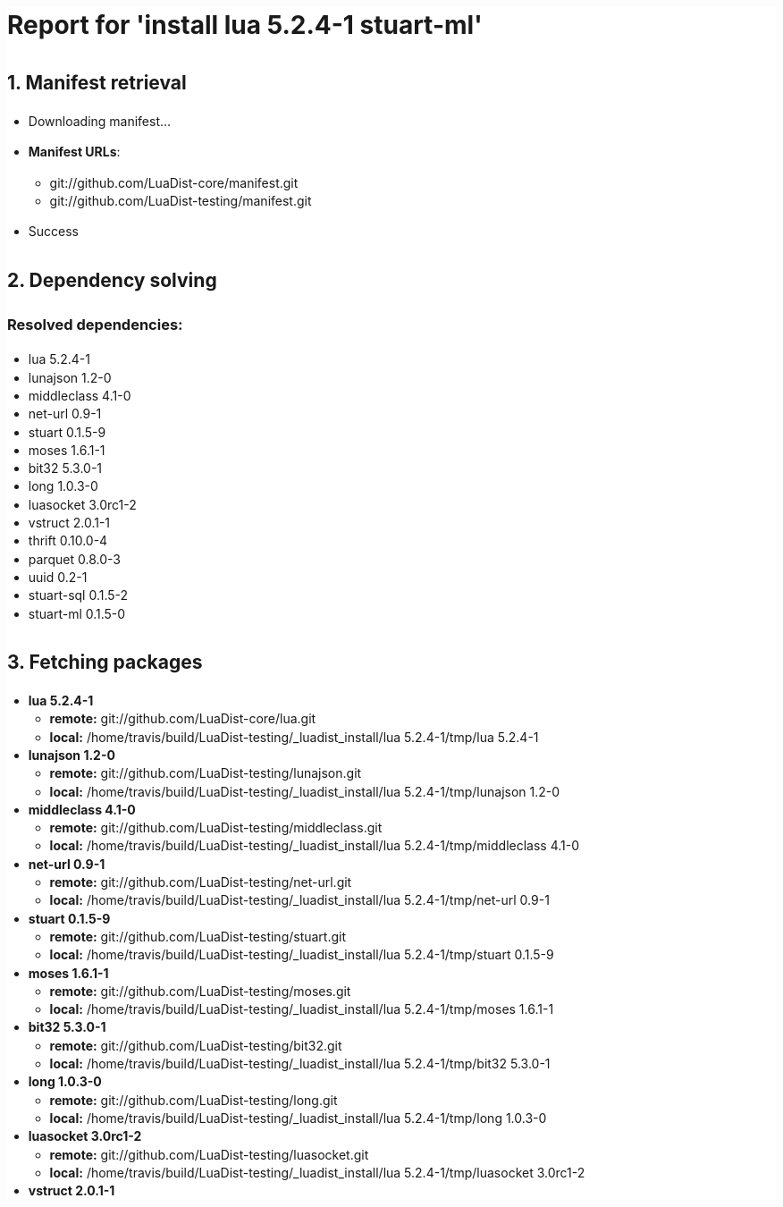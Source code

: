 # Report for 'install lua 5.2.4-1 stuart-ml'


## 1. Manifest retrieval

- Downloading manifest...

- **Manifest URLs**:
    - git://github.com/LuaDist-core/manifest.git
    - git://github.com/LuaDist-testing/manifest.git
- Success

## 2. Dependency solving


### Resolved dependencies:
- lua 5.2.4-1
- lunajson 1.2-0
- middleclass 4.1-0
- net-url 0.9-1
- stuart 0.1.5-9
- moses 1.6.1-1
- bit32 5.3.0-1
- long 1.0.3-0
- luasocket 3.0rc1-2
- vstruct 2.0.1-1
- thrift 0.10.0-4
- parquet 0.8.0-3
- uuid 0.2-1
- stuart-sql 0.1.5-2
- stuart-ml 0.1.5-0

## 3. Fetching packages

- **lua 5.2.4-1**
    - **remote:** git://github.com/LuaDist-core/lua.git
    - **local:** /home/travis/build/LuaDist-testing/_luadist_install/lua 5.2.4-1/tmp/lua 5.2.4-1
- **lunajson 1.2-0**
    - **remote:** git://github.com/LuaDist-testing/lunajson.git
    - **local:** /home/travis/build/LuaDist-testing/_luadist_install/lua 5.2.4-1/tmp/lunajson 1.2-0
- **middleclass 4.1-0**
    - **remote:** git://github.com/LuaDist-testing/middleclass.git
    - **local:** /home/travis/build/LuaDist-testing/_luadist_install/lua 5.2.4-1/tmp/middleclass 4.1-0
- **net-url 0.9-1**
    - **remote:** git://github.com/LuaDist-testing/net-url.git
    - **local:** /home/travis/build/LuaDist-testing/_luadist_install/lua 5.2.4-1/tmp/net-url 0.9-1
- **stuart 0.1.5-9**
    - **remote:** git://github.com/LuaDist-testing/stuart.git
    - **local:** /home/travis/build/LuaDist-testing/_luadist_install/lua 5.2.4-1/tmp/stuart 0.1.5-9
- **moses 1.6.1-1**
    - **remote:** git://github.com/LuaDist-testing/moses.git
    - **local:** /home/travis/build/LuaDist-testing/_luadist_install/lua 5.2.4-1/tmp/moses 1.6.1-1
- **bit32 5.3.0-1**
    - **remote:** git://github.com/LuaDist-testing/bit32.git
    - **local:** /home/travis/build/LuaDist-testing/_luadist_install/lua 5.2.4-1/tmp/bit32 5.3.0-1
- **long 1.0.3-0**
    - **remote:** git://github.com/LuaDist-testing/long.git
    - **local:** /home/travis/build/LuaDist-testing/_luadist_install/lua 5.2.4-1/tmp/long 1.0.3-0
- **luasocket 3.0rc1-2**
    - **remote:** git://github.com/LuaDist-testing/luasocket.git
    - **local:** /home/travis/build/LuaDist-testing/_luadist_install/lua 5.2.4-1/tmp/luasocket 3.0rc1-2
- **vstruct 2.0.1-1**